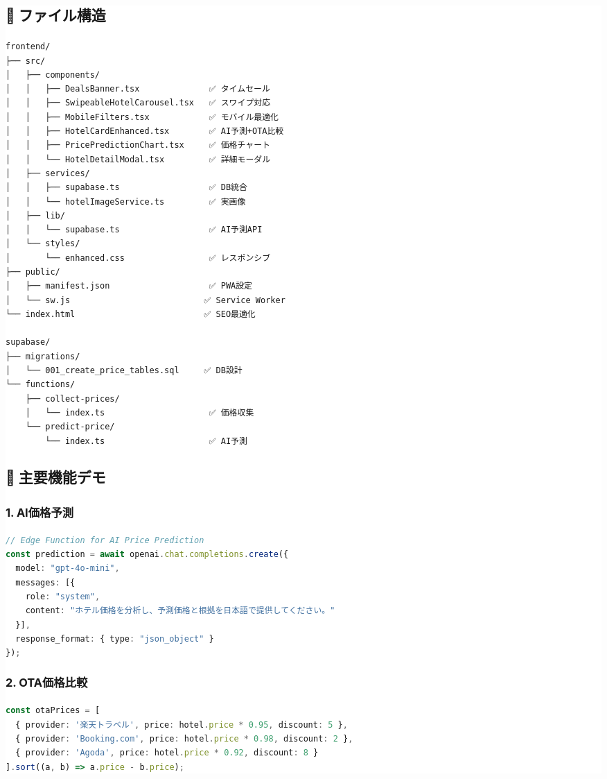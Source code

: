 ## 📁 ファイル構造

```
frontend/
├── src/
│   ├── components/
│   │   ├── DealsBanner.tsx              ✅ タイムセール
│   │   ├── SwipeableHotelCarousel.tsx   ✅ スワイプ対応
│   │   ├── MobileFilters.tsx            ✅ モバイル最適化
│   │   ├── HotelCardEnhanced.tsx        ✅ AI予測+OTA比較
│   │   ├── PricePredictionChart.tsx     ✅ 価格チャート
│   │   └── HotelDetailModal.tsx         ✅ 詳細モーダル
│   ├── services/
│   │   ├── supabase.ts                  ✅ DB統合
│   │   └── hotelImageService.ts         ✅ 実画像
│   ├── lib/
│   │   └── supabase.ts                  ✅ AI予測API
│   └── styles/
│       └── enhanced.css                 ✅ レスポンシブ
├── public/
│   ├── manifest.json                    ✅ PWA設定
│   └── sw.js                           ✅ Service Worker
└── index.html                          ✅ SEO最適化

supabase/
├── migrations/
│   └── 001_create_price_tables.sql     ✅ DB設計
└── functions/
    ├── collect-prices/
    │   └── index.ts                     ✅ 価格収集
    └── predict-price/
        └── index.ts                     ✅ AI予測
```

## 🚀 主要機能デモ

### 1. AI価格予測
```typescript
// Edge Function for AI Price Prediction
const prediction = await openai.chat.completions.create({
  model: "gpt-4o-mini",
  messages: [{
    role: "system",
    content: "ホテル価格を分析し、予測価格と根拠を日本語で提供してください。"
  }],
  response_format: { type: "json_object" }
});
```

### 2. OTA価格比較
```typescript
const otaPrices = [
  { provider: '楽天トラベル', price: hotel.price * 0.95, discount: 5 },
  { provider: 'Booking.com', price: hotel.price * 0.98, discount: 2 },
  { provider: 'Agoda', price: hotel.price * 0.92, discount: 8 }
].sort((a, b) => a.price - b.price);
```
